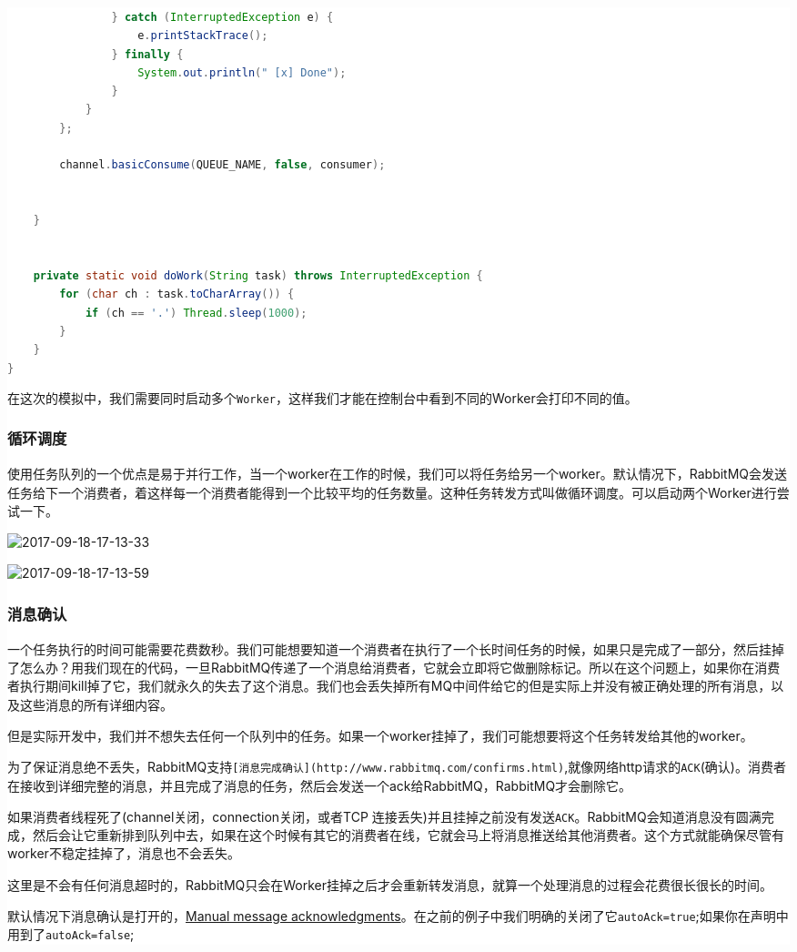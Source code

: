```java
                } catch (InterruptedException e) {
                    e.printStackTrace();
                } finally {
                    System.out.println(" [x] Done");
                }
            }
        };

        channel.basicConsume(QUEUE_NAME, false, consumer);


    }


    private static void doWork(String task) throws InterruptedException {
        for (char ch : task.toCharArray()) {
            if (ch == '.') Thread.sleep(1000);
        }
    }
}

```

在这次的模拟中，我们需要同时启动多个`Worker`，这样我们才能在控制台中看到不同的Worker会打印不同的值。


### 循环调度

使用任务队列的一个优点是易于并行工作，当一个worker在工作的时候，我们可以将任务给另一个worker。默认情况下，RabbitMQ会发送任务给下一个消费者，着这样每一个消费者能得到一个比较平均的任务数量。这种任务转发方式叫做循环调度。可以启动两个Worker进行尝试一下。

![2017-09-18-17-13-33](/images/qiniu/2017-09-18-17-13-33.png)

![2017-09-18-17-13-59](/images/qiniu/2017-09-18-17-13-59.png)


### 消息确认

一个任务执行的时间可能需要花费数秒。我们可能想要知道一个消费者在执行了一个长时间任务的时候，如果只是完成了一部分，然后挂掉了怎么办？用我们现在的代码，一旦RabbitMQ传递了一个消息给消费者，它就会立即将它做删除标记。所以在这个问题上，如果你在消费者执行期间kill掉了它，我们就永久的失去了这个消息。我们也会丢失掉所有MQ中间件给它的但是实际上并没有被正确处理的所有消息，以及这些消息的所有详细内容。

但是实际开发中，我们并不想失去任何一个队列中的任务。如果一个worker挂掉了，我们可能想要将这个任务转发给其他的worker。

为了保证消息绝不丢失，RabbitMQ支持`[消息完成确认](http://www.rabbitmq.com/confirms.html)`,就像网络http请求的`ACK`(确认)。消费者在接收到详细完整的消息，并且完成了消息的任务，然后会发送一个ack给RabbitMQ，RabbitMQ才会删除它。

如果消费者线程死了(channel关闭，connection关闭，或者TCP 连接丢失)并且挂掉之前没有发送`ACK`。RabbitMQ会知道消息没有圆满完成，然后会让它重新排到队列中去，如果在这个时候有其它的消费者在线，它就会马上将消息推送给其他消费者。这个方式就能确保尽管有worker不稳定挂掉了，消息也不会丢失。

这里是不会有任何消息超时的，RabbitMQ只会在Worker挂掉之后才会重新转发消息，就算一个处理消息的过程会花费很长很长的时间。

默认情况下消息确认是打开的，[Manual message acknowledgments](http://www.rabbitmq.com/confirms.html)。在之前的例子中我们明确的关闭了它`autoAck=true`;如果你在声明中用到了`autoAck=false`;

